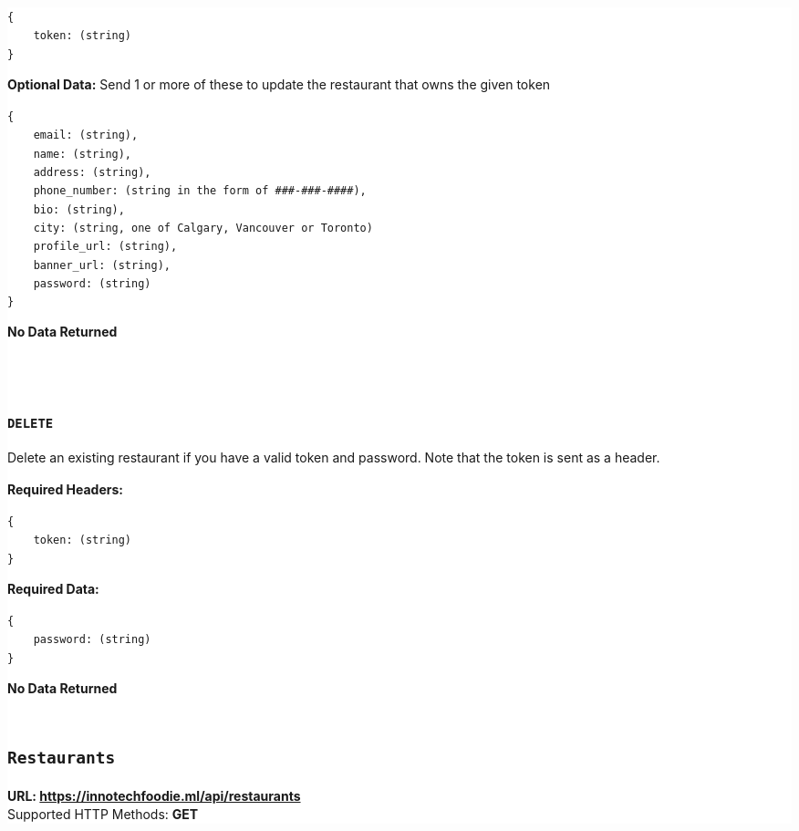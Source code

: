```
{
    token: (string)
}
```

**Optional Data:** Send 1 or more of these to update the restaurant that owns the given token

```
{
    email: (string),
    name: (string),
    address: (string),
    phone_number: (string in the form of ###-###-####),
    bio: (string),
    city: (string, one of Calgary, Vancouver or Toronto)
    profile_url: (string),
    banner_url: (string),
    password: (string)
}
```

**No Data Returned**

<br>
<br>

### `DELETE`

Delete an existing restaurant if you have a valid token and password. Note that the token is sent as a header.

**Required Headers:**

```
{
    token: (string)
}
```

**Required Data:**

```
{
    password: (string)
}
```

**No Data Returned**
<br>
<br>

## `Restaurants`

**URL: https://innotechfoodie.ml/api/restaurants**  
Supported HTTP Methods: **GET**
